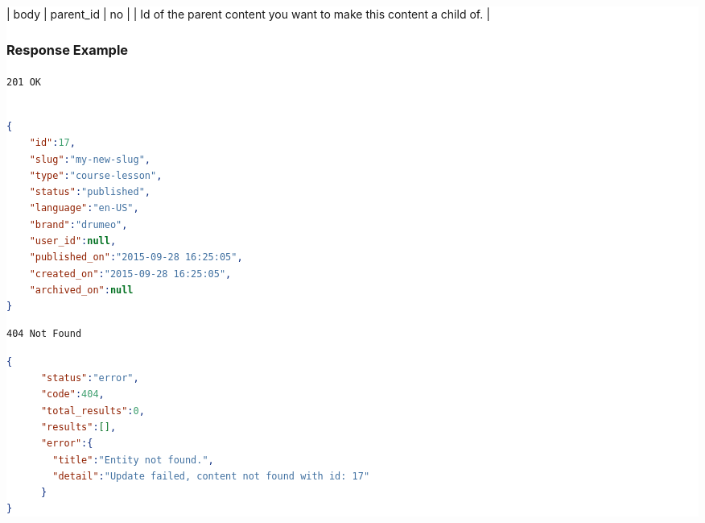 | body            |  parent_id     |  no       |                         |  Id of the parent content you want to make this content a child of.  | 






### Response Example

```201 OK```

```json

{
	"id":17,
	"slug":"my-new-slug",
	"type":"course-lesson",
	"status":"published",
	"language":"en-US",
	"brand":"drumeo",
	"user_id":null,
	"published_on":"2015-09-28 16:25:05",
	"created_on":"2015-09-28 16:25:05",
	"archived_on":null
}

```
```404 Not Found```

```json
{
      "status":"error",
      "code":404,
      "total_results":0,
      "results":[],
      "error":{
        "title":"Entity not found.",
        "detail":"Update failed, content not found with id: 17"
      }
}
```
